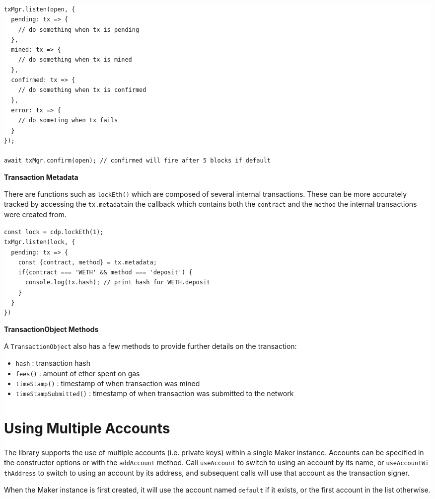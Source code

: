 

    txMgr.listen(open, {
      pending: tx => {
        // do something when tx is pending
      },
      mined: tx => {
        // do something when tx is mined
      },
      confirmed: tx => {
        // do something when tx is confirmed       
      },
      error: tx => {
        // do someting when tx fails
      }
    });
    
    await txMgr.confirm(open); // confirmed will fire after 5 blocks if default


**Transaction Metadata**

There are functions such as `lockEth()` which are composed of several internal transactions. These can be more accurately tracked by accessing the `tx.metadata`in the callback which contains both the `contract` and the `method` the internal transactions were created from.


    const lock = cdp.lockEth(1);
    txMgr.listen(lock, {
      pending: tx => {
        const {contract, method} = tx.metadata;
        if(contract === 'WETH' && method === 'deposit') {
          console.log(tx.hash); // print hash for WETH.deposit
        }
      }
    })

**TransactionObject Methods**

A `TransactionObject` also has a few methods to provide further details on the transaction:

- `hash` : transaction hash
- `fees()` : amount of ether spent on gas
- `timeStamp()` : timestamp of when transaction was mined
- `timeStampSubmitted()` : timestamp of when transaction was submitted to the network


# **Using Multiple Accounts**

The library supports the use of multiple accounts (i.e. private keys) within a single Maker instance. Accounts can be specified in the constructor options or with the `addAccount` method.
Call `useAccount` to switch to using an account by its name, or `useAccountWithAddress` to switch to using an account by its address, and subsequent calls will use that account as the transaction signer.

When the Maker instance is first created, it will use the account named `default` if it exists, or the first account in the list otherwise.
